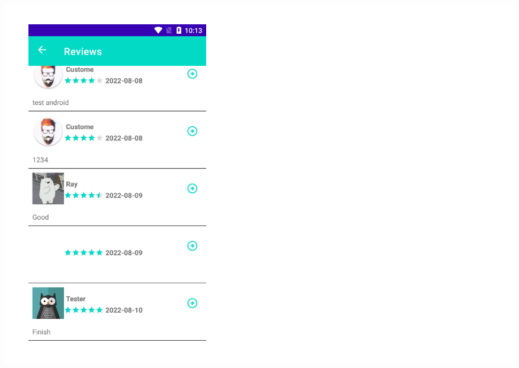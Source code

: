 <img src="https://github.com/passage2016/MySalon/blob/main/image/Reviews.png" height="600" width="300" hspace="40">